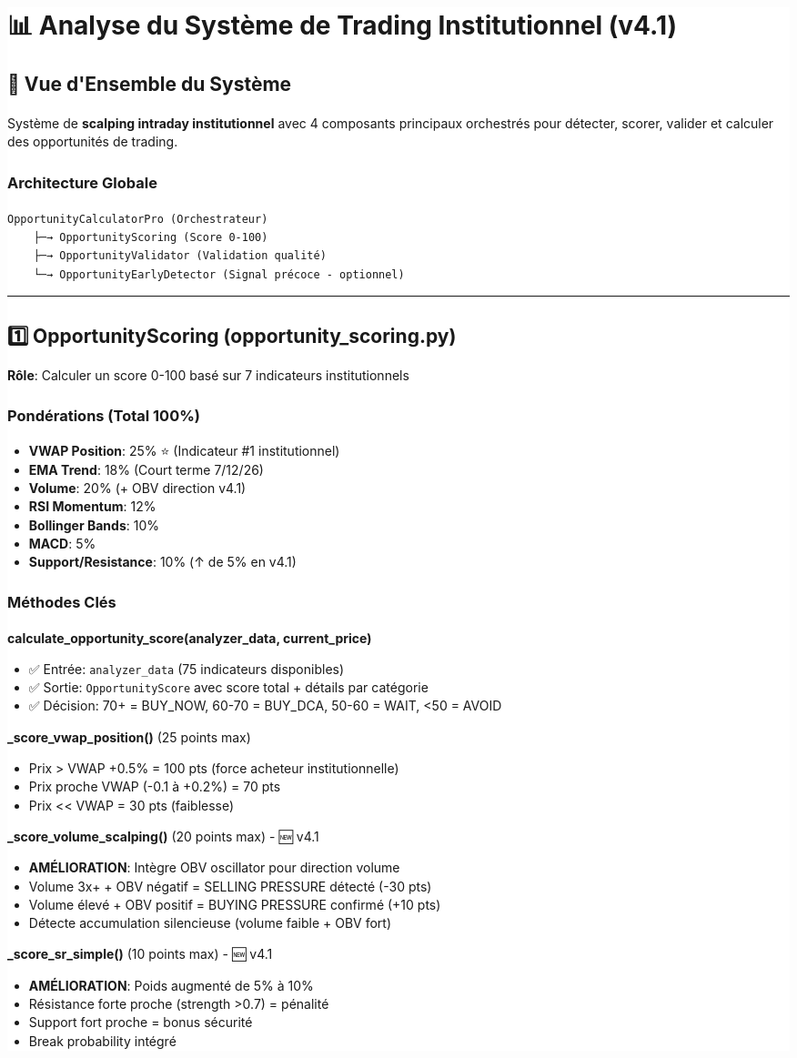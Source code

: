 # 📊 Analyse du Système de Trading Institutionnel (v4.1)

## 🎯 Vue d'Ensemble du Système

Système de **scalping intraday institutionnel** avec 4 composants principaux orchestrés pour détecter, scorer, valider et calculer des opportunités de trading.

### Architecture Globale

```
OpportunityCalculatorPro (Orchestrateur)
    ├─→ OpportunityScoring (Score 0-100)
    ├─→ OpportunityValidator (Validation qualité)
    └─→ OpportunityEarlyDetector (Signal précoce - optionnel)
```

---

## 1️⃣ OpportunityScoring (opportunity_scoring.py)

**Rôle**: Calculer un score 0-100 basé sur 7 indicateurs institutionnels

### Pondérations (Total 100%)
- **VWAP Position**: 25% ⭐ (Indicateur #1 institutionnel)
- **EMA Trend**: 18% (Court terme 7/12/26)
- **Volume**: 20% (+ OBV direction v4.1)
- **RSI Momentum**: 12%
- **Bollinger Bands**: 10%
- **MACD**: 5%
- **Support/Resistance**: 10% (↑ de 5% en v4.1)

### Méthodes Clés

**calculate_opportunity_score(analyzer_data, current_price)**
- ✅ Entrée: `analyzer_data` (75 indicateurs disponibles)
- ✅ Sortie: `OpportunityScore` avec score total + détails par catégorie
- ✅ Décision: 70+ = BUY_NOW, 60-70 = BUY_DCA, 50-60 = WAIT, <50 = AVOID

**_score_vwap_position()** (25 points max)
- Prix > VWAP +0.5% = 100 pts (force acheteur institutionnelle)
- Prix proche VWAP (-0.1 à +0.2%) = 70 pts
- Prix << VWAP = 30 pts (faiblesse)

**_score_volume_scalping()** (20 points max) - 🆕 v4.1
- **AMÉLIORATION**: Intègre OBV oscillator pour direction volume
- Volume 3x+ + OBV négatif = SELLING PRESSURE détecté (-30 pts)
- Volume élevé + OBV positif = BUYING PRESSURE confirmé (+10 pts)
- Détecte accumulation silencieuse (volume faible + OBV fort)

**_score_sr_simple()** (10 points max) - 🆕 v4.1
- **AMÉLIORATION**: Poids augmenté de 5% à 10%
- Résistance forte proche (strength >0.7) = pénalité
- Support fort proche = bonus sécurité
- Break probability intégré
